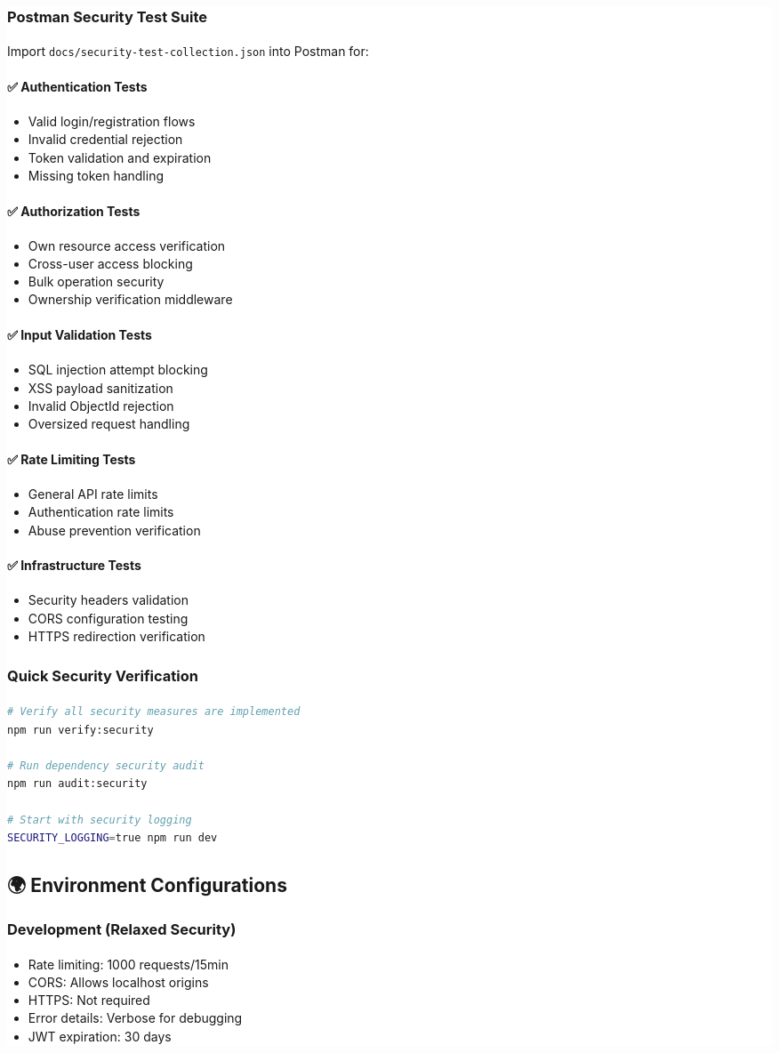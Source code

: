 ### Postman Security Test Suite
Import `docs/security-test-collection.json` into Postman for:

#### ✅ Authentication Tests
- Valid login/registration flows
- Invalid credential rejection  
- Token validation and expiration
- Missing token handling

#### ✅ Authorization Tests  
- Own resource access verification
- Cross-user access blocking
- Bulk operation security
- Ownership verification middleware

#### ✅ Input Validation Tests
- SQL injection attempt blocking
- XSS payload sanitization
- Invalid ObjectId rejection
- Oversized request handling

#### ✅ Rate Limiting Tests
- General API rate limits
- Authentication rate limits
- Abuse prevention verification

#### ✅ Infrastructure Tests
- Security headers validation
- CORS configuration testing
- HTTPS redirection verification

### Quick Security Verification
```bash
# Verify all security measures are implemented
npm run verify:security

# Run dependency security audit  
npm run audit:security

# Start with security logging
SECURITY_LOGGING=true npm run dev
```

## 🌍 Environment Configurations

### Development (Relaxed Security)
- Rate limiting: 1000 requests/15min
- CORS: Allows localhost origins
- HTTPS: Not required
- Error details: Verbose for debugging
- JWT expiration: 30 days
